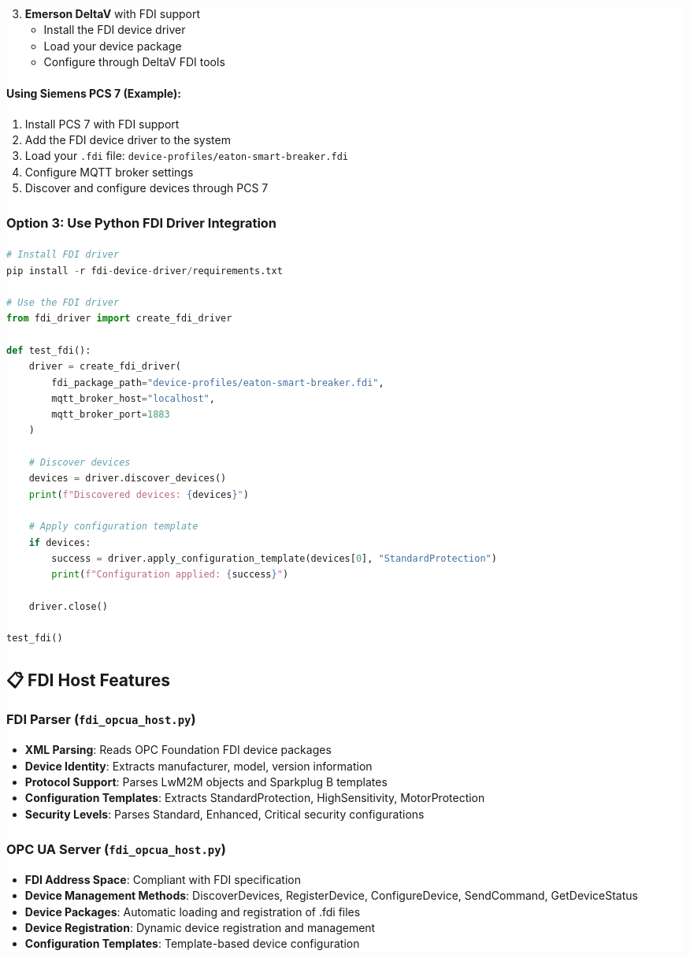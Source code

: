 3. **Emerson DeltaV** with FDI support
   - Install the FDI device driver
   - Load your device package
   - Configure through DeltaV FDI tools

#### **Using Siemens PCS 7 (Example):**
1. Install PCS 7 with FDI support
2. Add the FDI device driver to the system
3. Load your `.fdi` file: `device-profiles/eaton-smart-breaker.fdi`
4. Configure MQTT broker settings
5. Discover and configure devices through PCS 7

### **Option 3: Use Python FDI Driver Integration**
```python
# Install FDI driver
pip install -r fdi-device-driver/requirements.txt

# Use the FDI driver
from fdi_driver import create_fdi_driver

def test_fdi():
    driver = create_fdi_driver(
        fdi_package_path="device-profiles/eaton-smart-breaker.fdi",
        mqtt_broker_host="localhost",
        mqtt_broker_port=1883
    )
    
    # Discover devices
    devices = driver.discover_devices()
    print(f"Discovered devices: {devices}")
    
    # Apply configuration template
    if devices:
        success = driver.apply_configuration_template(devices[0], "StandardProtection")
        print(f"Configuration applied: {success}")
    
    driver.close()

test_fdi()
```

## 📋 **FDI Host Features**

### **FDI Parser** (`fdi_opcua_host.py`)
- **XML Parsing**: Reads OPC Foundation FDI device packages
- **Device Identity**: Extracts manufacturer, model, version information
- **Protocol Support**: Parses LwM2M objects and Sparkplug B templates
- **Configuration Templates**: Extracts StandardProtection, HighSensitivity, MotorProtection
- **Security Levels**: Parses Standard, Enhanced, Critical security configurations

### **OPC UA Server** (`fdi_opcua_host.py`)
- **FDI Address Space**: Compliant with FDI specification
- **Device Management Methods**: DiscoverDevices, RegisterDevice, ConfigureDevice, SendCommand, GetDeviceStatus
- **Device Packages**: Automatic loading and registration of .fdi files
- **Device Registration**: Dynamic device registration and management
- **Configuration Templates**: Template-based device configuration

